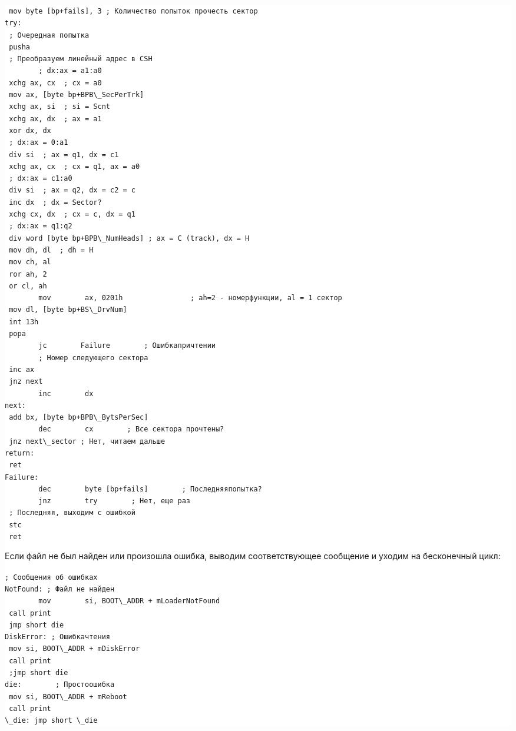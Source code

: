```
 mov byte [bp+fails], 3 ; Количество попыток прочесть сектор
try:
 ; Очередная попытка
 pusha
 ; Преобразуем линейный адрес в CSH
        ; dx:ax = a1:a0
 xchg ax, cx  ; cx = a0
 mov ax, [byte bp+BPB\_SecPerTrk]
 xchg ax, si  ; si = Scnt
 xchg ax, dx  ; ax = a1
 xor dx, dx
 ; dx:ax = 0:a1
 div si  ; ax = q1, dx = c1
 xchg ax, cx  ; cx = q1, ax = a0
 ; dx:ax = c1:a0
 div si  ; ax = q2, dx = c2 = c
 inc dx  ; dx = Sector?
 xchg cx, dx  ; cx = c, dx = q1
 ; dx:ax = q1:q2
 div word [byte bp+BPB\_NumHeads] ; ax = C (track), dx = H
 mov dh, dl  ; dh = H
 mov ch, al
 ror ah, 2
 or cl, ah
        mov        ax, 0201h                ; ah=2 - номерфункции, al = 1 сектор
 mov dl, [byte bp+BS\_DrvNum]
 int 13h
 popa
        jc        Failure        ; Ошибкапричтении
        ; Номер следующего сектора
 inc ax
 jnz next
        inc        dx
next:
 add bx, [byte bp+BPB\_BytsPerSec]
        dec        cx        ; Все сектора прочтены?
 jnz next\_sector ; Нет, читаем дальше
return:
 ret
Failure:
        dec        byte [bp+fails]        ; Последняяпопытка?
        jnz        try        ; Нет, еще раз
 ; Последняя, выходим с ошибкой
 stc
 ret
```
Если файл не был найден или произошла ошибка, выводим соответствующее сообщение и уходим на бесконечный цикл:
```
; Сообщения об ошибках
NotFound: ; Файл не найден
        mov        si, BOOT\_ADDR + mLoaderNotFound
 call print
 jmp short die
DiskError: ; Ошибкачтения
 mov si, BOOT\_ADDR + mDiskError
 call print
 ;jmp short die
die:        ; Простоошибка
 mov si, BOOT\_ADDR + mReboot
 call print
\_die: jmp short \_die
```